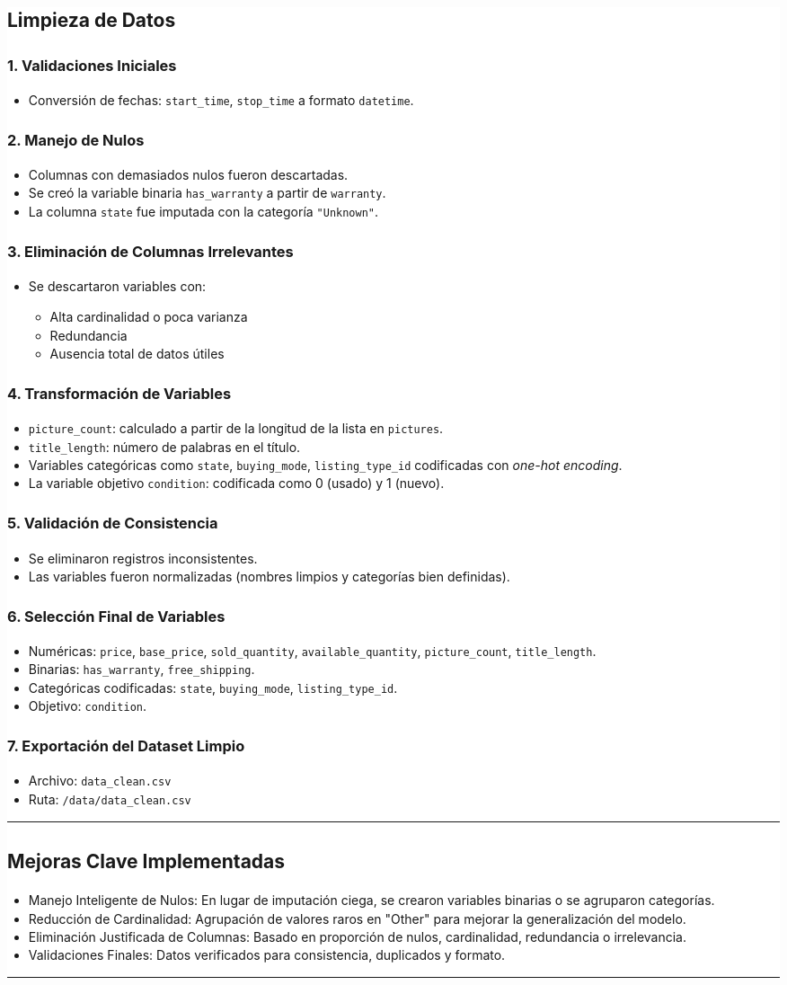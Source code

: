 ## Limpieza de Datos

### 1. Validaciones Iniciales

* Conversión de fechas: `start_time`, `stop_time` a formato `datetime`.

### 2. Manejo de Nulos

* Columnas con demasiados nulos fueron descartadas.
* Se creó la variable binaria `has_warranty` a partir de `warranty`.
* La columna `state` fue imputada con la categoría `"Unknown"`.

### 3. Eliminación de Columnas Irrelevantes

* Se descartaron variables con:

  * Alta cardinalidad o poca varianza
  * Redundancia
  * Ausencia total de datos útiles

### 4. Transformación de Variables

* `picture_count`: calculado a partir de la longitud de la lista en `pictures`.
* `title_length`: número de palabras en el título.
* Variables categóricas como `state`, `buying_mode`, `listing_type_id` codificadas con *one-hot encoding*.
* La variable objetivo `condition`: codificada como 0 (usado) y 1 (nuevo).

### 5. Validación de Consistencia

* Se eliminaron registros inconsistentes.
* Las variables fueron normalizadas (nombres limpios y categorías bien definidas).

### 6. Selección Final de Variables

* Numéricas: `price`, `base_price`, `sold_quantity`, `available_quantity`, `picture_count`, `title_length`.
* Binarias: `has_warranty`, `free_shipping`.
* Categóricas codificadas: `state`, `buying_mode`, `listing_type_id`.
* Objetivo: `condition`.

### 7. Exportación del Dataset Limpio 

* Archivo: `data_clean.csv`
* Ruta: `/data/data_clean.csv`

---

## Mejoras Clave Implementadas

* Manejo Inteligente de Nulos: En lugar de imputación ciega, se crearon variables binarias o se agruparon categorías.
* Reducción de Cardinalidad: Agrupación de valores raros en "Other" para mejorar la generalización del modelo.
* Eliminación Justificada de Columnas: Basado en proporción de nulos, cardinalidad, redundancia o irrelevancia.
* Validaciones Finales: Datos verificados para consistencia, duplicados y formato.

---